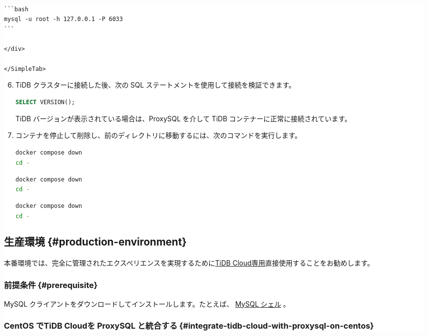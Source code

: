     ```bash
    mysql -u root -h 127.0.0.1 -P 6033
    ```

    </div>

    </SimpleTab>

6.  TiDB クラスターに接続した後、次の SQL ステートメントを使用して接続を検証できます。

    ```sql
    SELECT VERSION();
    ```

    TiDB バージョンが表示されている場合は、ProxySQL を介して TiDB コンテナーに正常に接続されています。

7.  コンテナを停止して削除し、前のディレクトリに移動するには、次のコマンドを実行します。

    <SimpleTab groupId="os">

    <div label="macOS" value="macOS">

    ```bash
    docker compose down
    cd -
    ```

    </div>

    <div label="CentOS" value="CentOS">

    ```bash
    docker compose down
    cd -
    ```

    </div>

    <div label="Windows (Git Bash)" value="Windows">

    ```bash
    docker compose down
    cd -
    ```

    </div>

    </SimpleTab>

## 生産環境 {#production-environment}

本番環境では、完全に管理されたエクスペリエンスを実現するために[TiDB Cloud専用](https://www.pingcap.com/tidb-dedicated/)直接使用することをお勧めします。

### 前提条件 {#prerequisite}

MySQL クライアントをダウンロードしてインストールします。たとえば、 [MySQL シェル](https://dev.mysql.com/downloads/shell/) 。

### CentOS でTiDB Cloudを ProxySQL と統合する {#integrate-tidb-cloud-with-proxysql-on-centos}
